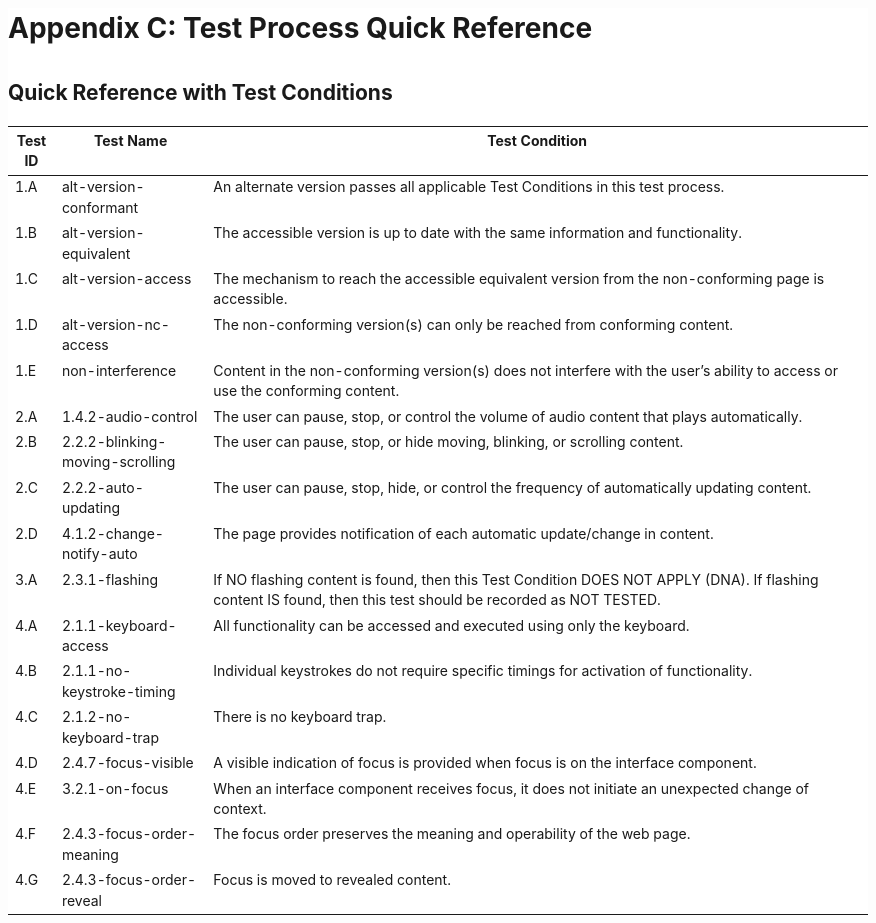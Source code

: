 Appendix C: Test Process Quick Reference
========================================

Quick Reference with Test Conditions
------------------------------------

| Test ID | Test Name                                 | Test Condition                                                                                                                                                                                                                                       |
|---------|-------------------------------------------|------------------------------------------------------------------------------------------------------------------------------------------------------------------------------------------------------------------------------------------------------|
| 1.A     | alt-version-conformant                    | An alternate version passes all applicable Test Conditions in this test process.                                                                                                                                                                     |
| 1.B     | alt-version-equivalent                    | The accessible version is up to date with the same information and functionality.                                                                                                                                                                    |
| 1.C     | alt-version-access                        | The mechanism to reach the accessible equivalent version from the non-conforming page is accessible.                                                                                                                                                 |
| 1.D     | alt-version-nc-access                     | The non-conforming version(s) can only be reached from conforming content.                                                                                                                                                                           |
| 1.E     | non-interference                          | Content in the non-conforming version(s) does not interfere with the user’s ability to access or use the conforming content.                                                                                                                         |
| 2.A     | 1.4.2-audio-control                       | The user can pause, stop, or control the volume of audio content that plays automatically.                                                                                                                                                           |
| 2.B     | 2.2.2-blinking-moving-scrolling           | The user can pause, stop, or hide moving, blinking, or scrolling content.                                                                                                                                                                            |
| 2.C     | 2.2.2-auto-updating                       | The user can pause, stop, hide, or control the frequency of automatically updating content.                                                                                                                                                          |
| 2.D     | 4.1.2-change-notify-auto                  | The page provides notification of each automatic update/change in content.                                                                                                                                                                           |
| 3.A     | 2.3.1-flashing                            | If NO flashing content is found, then this Test Condition DOES NOT APPLY (DNA). If flashing content IS found, then this test should be recorded as NOT TESTED.                                                                                       |
| 4.A     | 2.1.1-keyboard-access                     | All functionality can be accessed and executed using only the keyboard.                                                                                                                                                                              |
| 4.B     | 2.1.1-no-keystroke-timing                 | Individual keystrokes do not require specific timings for activation of functionality.                                                                                                                                                               |
| 4.C     | 2.1.2-no-keyboard-trap                    | There is no keyboard trap.                                                                                                                                                                                                                           |
| 4.D     | 2.4.7-focus-visible                       | A visible indication of focus is provided when focus is on the interface component.                                                                                                                                                                  |
| 4.E     | 3.2.1-on-focus                            | When an interface component receives focus, it does not initiate an unexpected change of context.                                                                                                                                                    |
| 4.F     | 2.4.3-focus-order-meaning                 | The focus order preserves the meaning and operability of the web page.                                                                                                                                                                               |
| 4.G     | 2.4.3-focus-order-reveal                  | Focus is moved to revealed content.                                                                                                                                                                                                                  |